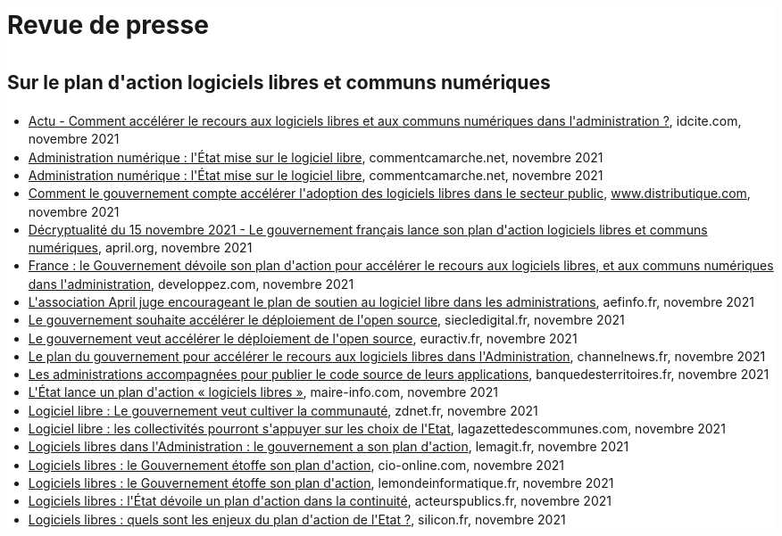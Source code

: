 
# Revue de presse


## Sur le plan d'action logiciels libres et communs numériques

-   [Actu - Comment accélérer le recours aux logiciels libres et aux communs numériques dans l'administration ?](https://www.idcite.com/Actu-Comment-accelerer-le-recours-aux-logiciels-libres-et-aux-communs-numeriques-dans-l-administration_a58935.html), idcite.com, novembre 2021
-   [Administration numérique : l'État mise sur le logiciel libre](https://www.commentcamarche.net/applis-sites/bureautique/1843-administration-numerique-le-gouvernement-mise-sur-le-logiciel-libre/), commentcamarche.net, novembre 2021
-   [Administration numérique : l'État mise sur le logiciel libre](https://www.commentcamarche.net/applis-sites/bureautique/1843-administration-numerique-le-gouvernement-mise-sur-le-logiciel-libre/), commentcamarche.net, novembre 2021
-   [Comment le gouvernement compte accélérer l'adoption des logiciels libres dans le secteur public](https://www.distributique.com/actualites/lire-comment-le-gouvernement-compte-accelerer-l-adoption-des-logiciels-libres-dans-le-secteur-public-31811.html), www.distributique.com, novembre 2021
-   [Décryptualité du 15 novembre 2021 - Le gouvernement français lance son plan d'action logiciels libres et communs numériques](https://www.april.org/decryptualite-du-15-novembre-2021-le-gouvernement-francais-lance-son-plan-d-action-logiciels-libres), april.org, novembre 2021
-   [France : le Gouvernement dévoile son plan d'action pour accélérer le recours aux logiciels libres, et aux communs numériques dans  l'administration](https://www.developpez.com/actu/328746/France-le-Gouvernement-devoile-son-plan-d-action-pour-accelerer-le-recours-aux-logiciels-libres-et-aux-communs-numeriques-dans-l-administration/), developpez.com, novembre 2021
-   [L'association April juge encourageant le plan de soutien au logiciel libre dans les administrations](https://www.aefinfo.fr/depeche/662359), aefinfo.fr, novembre 2021
-   [Le gouvernement souhaite accélérer le déploiement de l'open source](https://siecledigital.fr/2021/11/15/le-gouvernement-souhaite-accelerer-le-deploiement-de-lopen-source/), siecledigital.fr, novembre 2021
-   [Le gouvernement veut accélérer le déploiement de l'open source](https://www.euractiv.fr/section/economie/news/le-gouvernement-veut-accelerer-le-deploiement-de-lopen-source/), euractiv.fr, novembre 2021
-   [Le plan du gouvernement pour accélérer le recours aux logiciels libres dans l'Administration](https://www.channelnews.fr/le-plan-du-gouvernement-pour-accelerer-le-recours-aux-logiciels-libres-dans-ladministration-107928), channelnews.fr, novembre 2021
-   [Les administrations accompagnées pour publier le code source de leurs applications](https://www.banquedesterritoires.fr/les-administrations-accompagnees-pour-publier-le-code-source-de-leurs-applications), banquedesterritoires.fr, novembre 2021
-   [L'État lance un plan d'action « logiciels libres »](https://www.maire-info.com/numerique/l%27%C3%89tat-lance-un-plan-d%27action-logiciels-libres-%C2%A0-article-25820), maire-info.com, novembre 2021
-   [Logiciel libre : Le gouvernement veut cultiver la communauté](https://www.zdnet.fr/actualites/logiciel-libre-le-gouvernement-veut-cultiver-la-communaute-39932273.htm), zdnet.fr, novembre 2021
-   [Logiciel libre : les collectivités pourront s'appuyer sur les choix de l'Etat](https://www.lagazettedescommunes.com/774210/774210/), lagazettedescommunes.com, novembre 2021
-   [Logiciels libres dans l'Administration : le gouvernement a son plan d'action](https://www.lemagit.fr/actualites/252509438/Logiciels-libres-dans-lAdministration-le-gouvernement-a-son-plan-daction), lemagit.fr, novembre 2021
-   [Logiciels libres : le Gouvernement étoffe son plan d'action](https://www.cio-online.com/actualites/lire-logiciels-libres-le-gouvernement-etoffe-son-plan-d-action-13666.html), cio-online.com, novembre 2021
-   [Logiciels libres : le Gouvernement étoffe son plan d'action](https://www.lemondeinformatique.fr/actualites/lire-logiciels-libres-le-gouvernement-etoffe-son-plan-d-action-84785.html), lemondeinformatique.fr, novembre 2021
-   [Logiciels libres : l'État dévoile un plan d'action dans la continuité](https://www.acteurspublics.fr/articles/logiciels-libres-letat-devoile-un-plan-dactions-dans-la-continuite), acteurspublics.fr, novembre 2021
-   [Logiciels libres : quels sont les enjeux du plan d'action de l'Etat ?](https://www.silicon.fr/logiciels-libres-enjeux-plan-action-etat-420241.html), silicon.fr, novembre 2021